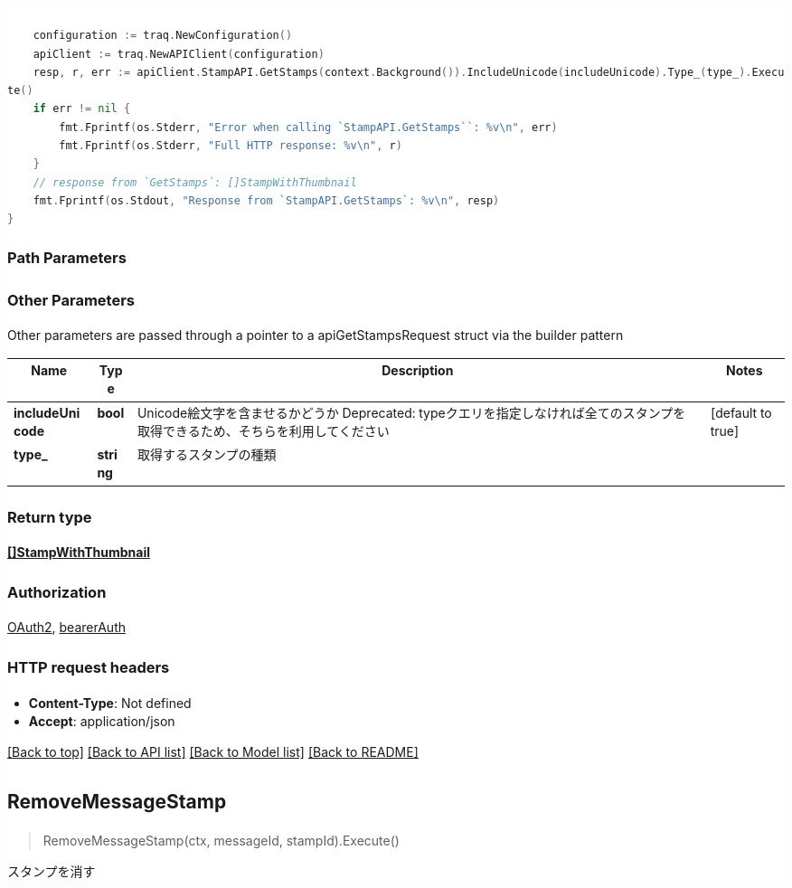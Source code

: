 ```go

	configuration := traq.NewConfiguration()
	apiClient := traq.NewAPIClient(configuration)
	resp, r, err := apiClient.StampAPI.GetStamps(context.Background()).IncludeUnicode(includeUnicode).Type_(type_).Execute()
	if err != nil {
		fmt.Fprintf(os.Stderr, "Error when calling `StampAPI.GetStamps``: %v\n", err)
		fmt.Fprintf(os.Stderr, "Full HTTP response: %v\n", r)
	}
	// response from `GetStamps`: []StampWithThumbnail
	fmt.Fprintf(os.Stdout, "Response from `StampAPI.GetStamps`: %v\n", resp)
}
```

### Path Parameters



### Other Parameters

Other parameters are passed through a pointer to a apiGetStampsRequest struct via the builder pattern


Name | Type | Description  | Notes
------------- | ------------- | ------------- | -------------
 **includeUnicode** | **bool** | Unicode絵文字を含ませるかどうか Deprecated: typeクエリを指定しなければ全てのスタンプを取得できるため、そちらを利用してください  | [default to true]
 **type_** | **string** | 取得するスタンプの種類 | 

### Return type

[**[]StampWithThumbnail**](StampWithThumbnail.md)

### Authorization

[OAuth2](../README.md#OAuth2), [bearerAuth](../README.md#bearerAuth)

### HTTP request headers

- **Content-Type**: Not defined
- **Accept**: application/json

[[Back to top]](#) [[Back to API list]](../README.md#documentation-for-api-endpoints)
[[Back to Model list]](../README.md#documentation-for-models)
[[Back to README]](../README.md)


## RemoveMessageStamp

> RemoveMessageStamp(ctx, messageId, stampId).Execute()

スタンプを消す
